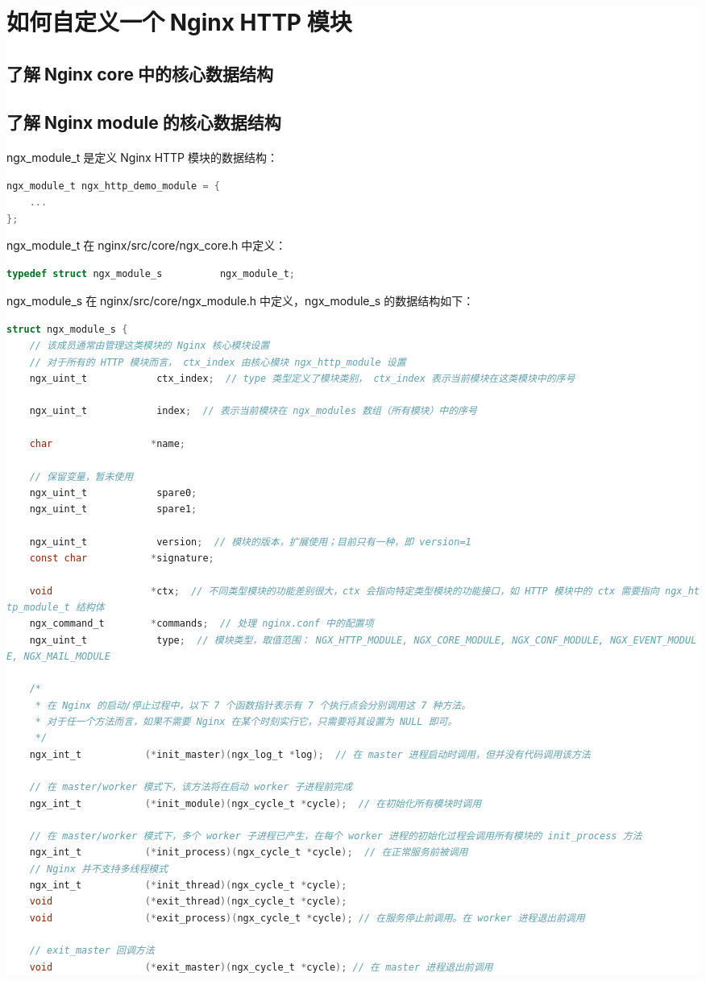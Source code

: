 # 如何自定义一个 Nginx HTTP 模块

## 了解 Nginx core 中的核心数据结构

## 了解 Nginx module 的核心数据结构

ngx_module_t 是定义 Nginx HTTP 模块的数据结构：

```c
ngx_module_t ngx_http_demo_module = {
    ...
};
```

ngx_module_t 在 nginx/src/core/ngx_core.h 中定义：

```c
typedef struct ngx_module_s          ngx_module_t;
```

ngx_module_s 在 nginx/src/core/ngx_module.h 中定义，ngx_module_s 的数据结构如下：

```c
struct ngx_module_s {
    // 该成员通常由管理这类模块的 Nginx 核心模块设置
    // 对于所有的 HTTP 模块而言， ctx_index 由核心模块 ngx_http_module 设置
    ngx_uint_t            ctx_index;  // type 类型定义了模块类别， ctx_index 表示当前模块在这类模块中的序号

    ngx_uint_t            index;  // 表示当前模块在 ngx_modules 数组（所有模块）中的序号

    char                 *name;

    // 保留变量，暂未使用
    ngx_uint_t            spare0;
    ngx_uint_t            spare1;

    ngx_uint_t            version;  // 模块的版本，扩展使用；目前只有一种，即 version=1
    const char           *signature;

    void                 *ctx;  // 不同类型模块的功能差别很大，ctx 会指向特定类型模块的功能接口，如 HTTP 模块中的 ctx 需要指向 ngx_http_module_t 结构体
    ngx_command_t        *commands;  // 处理 nginx.conf 中的配置项
    ngx_uint_t            type;  // 模块类型，取值范围： NGX_HTTP_MODULE, NGX_CORE_MODULE, NGX_CONF_MODULE, NGX_EVENT_MODULE, NGX_MAIL_MODULE

    /*
     * 在 Nginx 的启动/停止过程中，以下 7 个函数指针表示有 7 个执行点会分别调用这 7 种方法。
     * 对于任一个方法而言，如果不需要 Nginx 在某个时刻实行它，只需要将其设置为 NULL 即可。
     */
    ngx_int_t           (*init_master)(ngx_log_t *log);  // 在 master 进程启动时调用，但并没有代码调用该方法

    // 在 master/worker 模式下，该方法将在启动 worker 子进程前完成
    ngx_int_t           (*init_module)(ngx_cycle_t *cycle);  // 在初始化所有模块时调用

    // 在 master/worker 模式下，多个 worker 子进程已产生，在每个 worker 进程的初始化过程会调用所有模块的 init_process 方法
    ngx_int_t           (*init_process)(ngx_cycle_t *cycle);  // 在正常服务前被调用
    // Nginx 并不支持多线程模式
    ngx_int_t           (*init_thread)(ngx_cycle_t *cycle);
    void                (*exit_thread)(ngx_cycle_t *cycle);
    void                (*exit_process)(ngx_cycle_t *cycle); // 在服务停止前调用。在 worker 进程退出前调用

    // exit_master 回调方法
    void                (*exit_master)(ngx_cycle_t *cycle); // 在 master 进程退出前调用

```